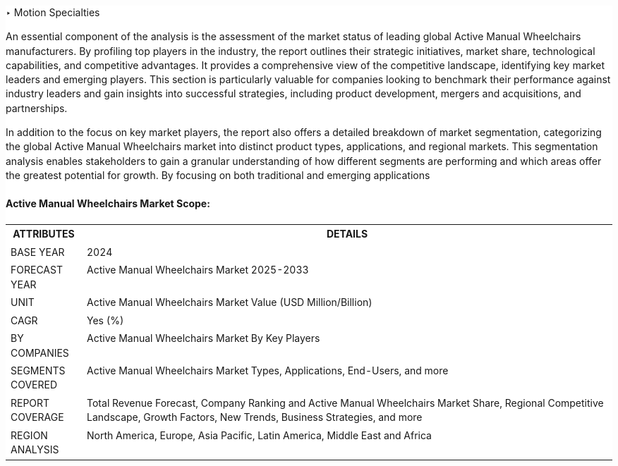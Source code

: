 ‣ Motion Specialties

An essential component of the analysis is the assessment of the market status of leading global Active Manual Wheelchairs manufacturers. By profiling top players in the industry, the report outlines their strategic initiatives, market share, technological capabilities, and competitive advantages. It provides a comprehensive view of the competitive landscape, identifying key market leaders and emerging players. This section is particularly valuable for companies looking to benchmark their performance against industry leaders and gain insights into successful strategies, including product development, mergers and acquisitions, and partnerships.

In addition to the focus on key market players, the report also offers a detailed breakdown of market segmentation, categorizing the global Active Manual Wheelchairs market into distinct product types, applications, and regional markets. This segmentation analysis enables stakeholders to gain a granular understanding of how different segments are performing and which areas offer the greatest potential for growth. By focusing on both traditional and emerging applications

<h4>Active Manual Wheelchairs Market Scope:</h4>
<table>
<tr>
<th>ATTRIBUTES</th>
<th>DETAILS</th>
</tr>
<tr>
<td>BASE YEAR</td>
<td>2024</td>
</tr>
<tr>
<td>FORECAST YEAR</td>
<td>Active Manual Wheelchairs Market 2025-2033</td>
</tr>
<tr>
<td>UNIT</td>
<td>Active Manual Wheelchairs Market Value (USD Million/Billion)</td>
<tr>
<td>CAGR</td>
<td>Yes (%)</td>
</tr>
</tr>
<tr>
<td>BY COMPANIES</td>
<td>Active Manual Wheelchairs Market By Key Players</td>
</tr>
<tr>
<td>SEGMENTS COVERED</td>
<td>Active Manual Wheelchairs Market Types, Applications, End-Users, and more</td>
</tr>
<tr>
<td>REPORT COVERAGE</td>
<td>Total Revenue Forecast, Company Ranking and Active Manual Wheelchairs Market Share, Regional Competitive Landscape, Growth Factors, New Trends, Business Strategies, and more</td>
</tr>
<tr>
<td>REGION ANALYSIS</td>
<td>North America, Europe, Asia Pacific, Latin America, Middle East and Africa</td>
</tr>
</table>
